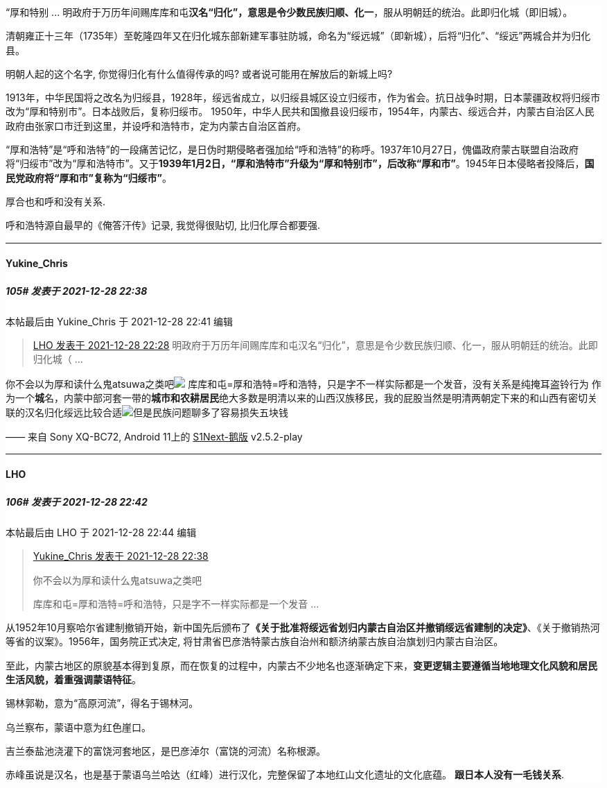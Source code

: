 “厚和特别 ...</blockquote>
明政府于万历年间赐库库和屯<strong>汉名“归化”，意思是令少数民族归顺、化一</strong>，服从明朝廷的统治。此即归化城（即旧城）。

清朝雍正十三年（1735年）至乾隆四年又在归化城东部新建军事驻防城，命名为“绥远城”（即新城），后将“归化”、“绥远”两城合并为归化县。

明朝人起的这个名字, 你觉得归化有什么值得传承的吗? 或者说可能用在解放后的新城上吗?

1913年，中华民国将之改名为归绥县，1928年，绥远省成立，以归绥县城区设立归绥市，作为省会。抗日战争时期，日本蒙疆政权将归绥市改为“厚和特别市”。日本战败后，复称归绥市。 1950年，中华人民共和国撤县设归绥市，1954年，内蒙古、绥远合并，内蒙古自治区人民政府由张家口市迁到这里，并设呼和浩特市，定为内蒙古自治区首府。

“厚和浩特”是“呼和浩特”的一段痛苦记忆，是日伪时期侵略者强加给“呼和浩特”的称呼。1937年10月27日，傀儡政府蒙古联盟自治政府将“归绥市”改为“厚和浩特市”。又于<strong>1939年1月2日，“厚和浩特市”升级为“厚和特别市”，后改称“厚和市”</strong>。1945年日本侵略者投降后，<strong>国民党政府将“厚和市”复称为“归绥市”</strong>。

厚合也和呼和没有关系.

呼和浩特源自最早的《俺答汗传》记录, 我觉得很贴切, 比归化厚合都要强.

*****

####  Yukine_Chris  
##### 105#       发表于 2021-12-28 22:38

 本帖最后由 Yukine_Chris 于 2021-12-28 22:41 编辑 
<blockquote><a href="httphttps://bbs.saraba1st.com/2b/forum.php?mod=redirect&amp;goto=findpost&amp;pid=54081287&amp;ptid=2044536" target="_blank">LHO 发表于 2021-12-28 22:28</a>
明政府于万历年间赐库库和屯汉名“归化”，意思是令少数民族归顺、化一，服从明朝廷的统治。此即归化城（ ...</blockquote>
你不会以为厚和读什么鬼atsuwa之类吧<img src="https://static.saraba1st.com/image/smiley/face2017/067.png" referrerpolicy="no-referrer">
库库和屯=厚和浩特=呼和浩特，只是字不一样实际都是一个发音，没有关系是纯掩耳盗铃行为
作为一个<strong>城</strong>名，内蒙中部河套一带的<strong>城市和农耕居民</strong>绝大多数是明清以来的山西汉族移民，我的屁股当然是明清两朝定下来的和山西有密切关联的汉名归化绥远比较合适<img src="https://static.saraba1st.com/image/smiley/face2017/066.png" referrerpolicy="no-referrer">但是民族问题聊多了容易损失五块钱

—— 来自 Sony XQ-BC72, Android 11上的 [S1Next-鹅版](https://github.com/ykrank/S1-Next/releases) v2.5.2-play

*****

####  LHO  
##### 106#       发表于 2021-12-28 22:42

 本帖最后由 LHO 于 2021-12-28 22:44 编辑 
<blockquote><a href="httphttps://bbs.saraba1st.com/2b/forum.php?mod=redirect&amp;goto=findpost&amp;pid=54081393&amp;ptid=2044536" target="_blank">Yukine_Chris 发表于 2021-12-28 22:38</a>

你不会以为厚和读什么鬼atsuwa之类吧

库库和屯=厚和浩特=呼和浩特，只是字不一样实际都是一个发音 ...</blockquote>
从1952年10月察哈尔省建制撤销开始，新中国先后颁布了<strong>《关于批准将绥远省划归内蒙古自治区并撤销绥远省建制的决定》</strong>、《关于撤销热河等省的议案》。1956年，国务院正式决定, 将甘肃省巴彦浩特蒙古族自治州和额济纳蒙古族自治旗划归内蒙古自治区。

至此，内蒙古地区的原貌基本得到复原，而在恢复的过程中，内蒙古不少地名也逐渐确定下来，<strong>变更逻辑主要遵循当地地理文化风貌和居民生活风貌，着重强调蒙语特征</strong>。

锡林郭勒，意为“高原河流”，得名于锡林河。

乌兰察布，蒙语中意为红色崖口。

吉兰泰盐池浇灌下的富饶河套地区，是巴彦淖尔（富饶的河流）名称根源。

赤峰虽说是汉名，也是基于蒙语乌兰哈达（红峰）进行汉化，完整保留了本地红山文化遗址的文化底蕴。
<strong>跟日本人没有一毛钱关系</strong>. 
